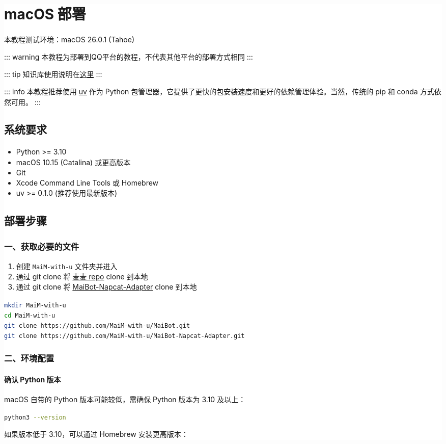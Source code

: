 # macOS 部署

本教程测试环境：macOS 26.0.1 (Tahoe)

::: warning
本教程为部署到QQ平台的教程，不代表其他平台的部署方式相同
:::

::: tip
知识库使用说明在[这里](/manual/usage/features/lpmm)
:::

::: info
本教程推荐使用 [uv](https://docs.astral.sh/uv/) 作为 Python 包管理器，它提供了更快的包安装速度和更好的依赖管理体验。当然，传统的 pip 和 conda 方式依然可用。
:::

## 系统要求

- Python >= 3.10
- macOS 10.15 (Catalina) 或更高版本
- Git
- Xcode Command Line Tools 或 Homebrew
- uv >= 0.1.0 (推荐使用最新版本)

## 部署步骤

### 一、获取必要的文件

1. 创建 `MaiM-with-u` 文件夹并进入
2. 通过 git clone 将 [麦麦 repo](https://github.com/MaiM-with-u/MaiBot) clone 到本地
3. 通过 git clone 将 [MaiBot-Napcat-Adapter](https://github.com/MaiM-with-u/MaiBot-Napcat-Adapter) clone 到本地

```bash
mkdir MaiM-with-u
cd MaiM-with-u
git clone https://github.com/MaiM-with-u/MaiBot.git
git clone https://github.com/MaiM-with-u/MaiBot-Napcat-Adapter.git
```

### 二、环境配置

#### 确认 Python 版本

macOS 自带的 Python 版本可能较低，需确保 Python 版本为 3.10 及以上：

```bash
python3 --version
```

如果版本低于 3.10，可以通过 Homebrew 安装更高版本：
